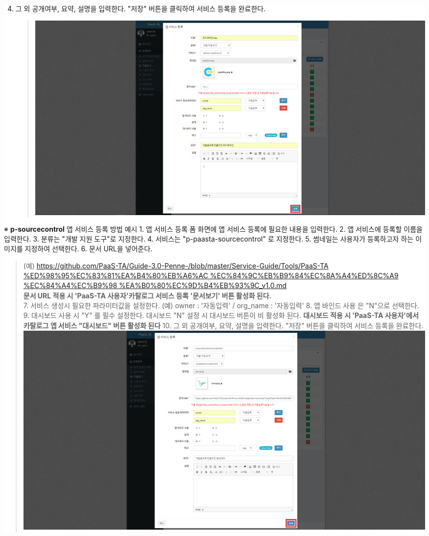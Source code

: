 4. 그 외 공개여부, 요약, 설명을 입력한다. "저장" 버튼을 클릭하여 서비스 등록을 완료한다.

   > ![](../../../.gitbook/assets/portal-web-admin-pipeline%20%282%29.png)

※ **p-sourcecontrol** 앱 서비스 등록 방법 예시 1. 앱 서비스 등록 폼 화면에 앱 서비스 등록에 필요한 내용을 입력한다. 2. 앱 서비스에 등록할 이름을 입력한다. 3. 분류는 "개발 지원 도구"로 지정한다. 4. 서비스는 "p-paasta-sourcecontrol" 로 지정한다. 5. 썸네일는 사용자가 등록하고자 하는 이미지를 지정하여 선택한다. 6. 문서 URL을 넣어준다.

> \(예\) [https://github.com/PaaS-TA/Guide-3.0-Penne-/blob/master/Service-Guide/Tools/PaaS-TA %ED%98%95%EC%83%81%EA%B4%80%EB%A6%AC %EC%84%9C%EB%B9%84%EC%8A%A4%ED%8C%A9 %EC%84%A4%EC%B9%98 %EA%B0%80%EC%9D%B4%EB%93%9C\_v1.0.md](https://github.com/PaaS-TA/Guide-3.0-Penne-/blob/master/Service-Guide/Tools/PaaS-TA%20%ED%98%95%EC%83%81%EA%B4%80%EB%A6%AC%20%EC%84%9C%EB%B9%84%EC%8A%A4%ED%8C%A9%20%EC%84%A4%EC%B9%98%20%EA%B0%80%EC%9D%B4%EB%93%9C_v1.0.md)  
> **문서 URL 적용 시 'PaaS-TA 사용자'카탈로그 서비스 등록 '문서보기' 버튼 활성화 된다.**  
> 7. 서비스 생성시 필요한 파라미터값을 설정한다. \(예\) owner : '자동입력' / org\_name : '자동입력' 8. 앱 바인드 사용 은 "N"으로 선택한다. 9. 대시보드 사용 시 "Y" 를 필수 설정한다. 대시보드 "N" 설정 시 대시보드 버튼이 비 활성화 된다. **대시보드 적용 시 'PaaS-TA 사용자'에서 카탈로그 앱 서비스 "대시보드" 버튼 활성화 된다** 10. 그 외 공개여부, 요약, 설명을 입력한다. "저장" 버튼을 클릭하여 서비스 등록을 완료한다. ![](../../../.gitbook/assets/portal-web-admin-sourcecontroller%20%282%29.png)
